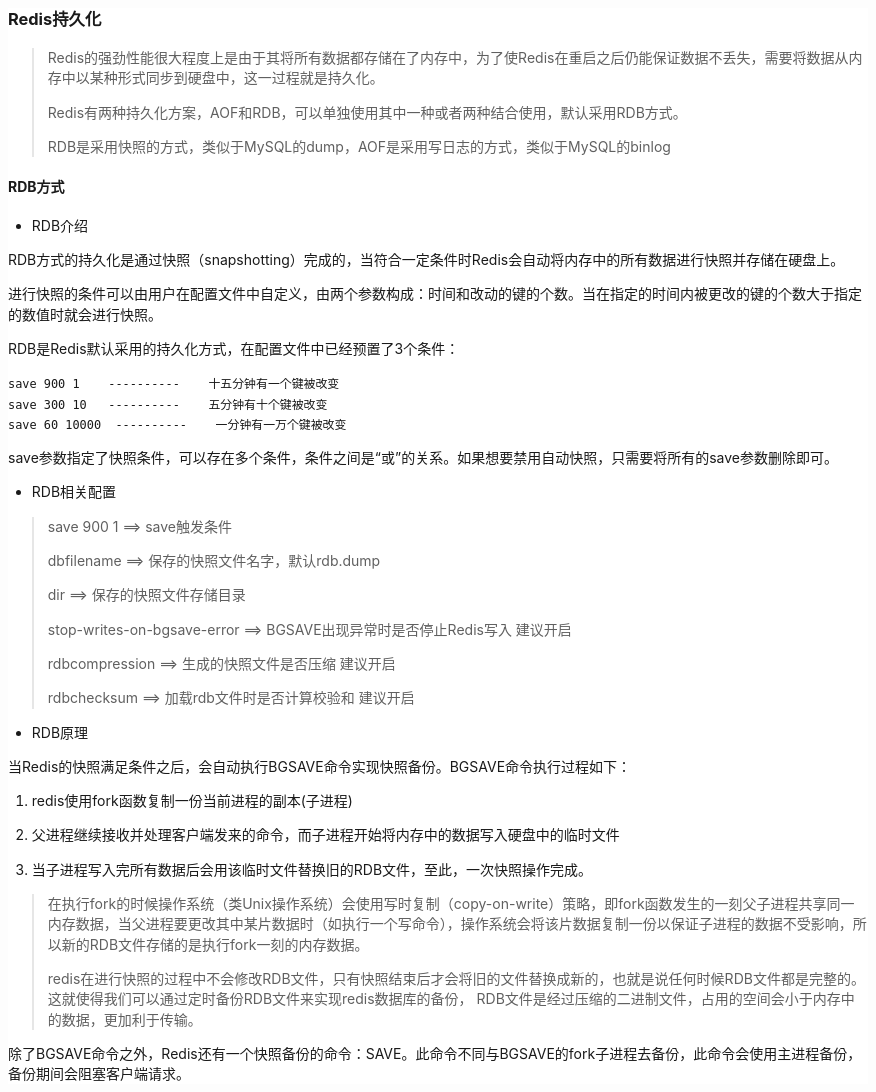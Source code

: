 ### <a id="rm-cjh">Redis持久化</a>

> Redis的强劲性能很大程度上是由于其将所有数据都存储在了内存中，为了使Redis在重启之后仍能保证数据不丢失，需要将数据从内存中以某种形式同步到硬盘中，这一过程就是持久化。
>
> Redis有两种持久化方案，AOF和RDB，可以单独使用其中一种或者两种结合使用，默认采用RDB方式。
>
> RDB是采用快照的方式，类似于MySQL的dump，AOF是采用写日志的方式，类似于MySQL的binlog

#### RDB方式

- RDB介绍

RDB方式的持久化是通过快照（snapshotting）完成的，当符合一定条件时Redis会自动将内存中的所有数据进行快照并存储在硬盘上。

进行快照的条件可以由用户在配置文件中自定义，由两个参数构成：时间和改动的键的个数。当在指定的时间内被更改的键的个数大于指定的数值时就会进行快照。

RDB是Redis默认采用的持久化方式，在配置文件中已经预置了3个条件：

``` shell
save 900 1    ----------    十五分钟有一个键被改变
save 300 10   ----------    五分钟有十个键被改变
save 60 10000  ----------    一分钟有一万个键被改变
```

save参数指定了快照条件，可以存在多个条件，条件之间是“或”的关系。如果想要禁用自动快照，只需要将所有的save参数删除即可。

- RDB相关配置

> save 900 1   ==>  save触发条件
>
> dbfilename   ==>  保存的快照文件名字，默认rdb.dump
>
> dir   ==>  保存的快照文件存储目录
>
> stop-writes-on-bgsave-error  ==>   BGSAVE出现异常时是否停止Redis写入 建议开启
>
> rdbcompression  ==>   生成的快照文件是否压缩 建议开启
>
> rdbchecksum   ==>   加载rdb文件时是否计算校验和 建议开启

- RDB原理

当Redis的快照满足条件之后，会自动执行BGSAVE命令实现快照备份。BGSAVE命令执行过程如下：

1. redis使用fork函数复制一份当前进程的副本(子进程)

2. 父进程继续接收并处理客户端发来的命令，而子进程开始将内存中的数据写入硬盘中的临时文件

3. 当子进程写入完所有数据后会用该临时文件替换旧的RDB文件，至此，一次快照操作完成。 

> 在执行fork的时候操作系统（类Unix操作系统）会使用写时复制（copy-on-write）策略，即fork函数发生的一刻父子进程共享同一内存数据，当父进程要更改其中某片数据时（如执行一个写命令），操作系统会将该片数据复制一份以保证子进程的数据不受影响，所以新的RDB文件存储的是执行fork一刻的内存数据。
>
> redis在进行快照的过程中不会修改RDB文件，只有快照结束后才会将旧的文件替换成新的，也就是说任何时候RDB文件都是完整的。 这就使得我们可以通过定时备份RDB文件来实现redis数据库的备份， RDB文件是经过压缩的二进制文件，占用的空间会小于内存中的数据，更加利于传输。

除了BGSAVE命令之外，Redis还有一个快照备份的命令：SAVE。此命令不同与BGSAVE的fork子进程去备份，此命令会使用主进程备份，备份期间会阻塞客户端请求。
